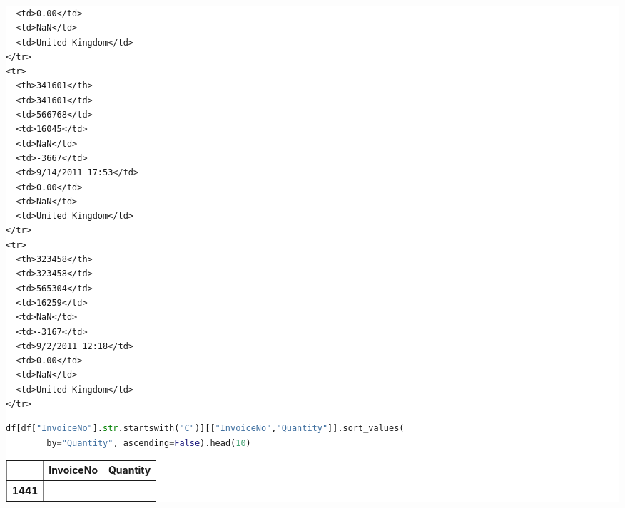       <td>0.00</td>
      <td>NaN</td>
      <td>United Kingdom</td>
    </tr>
    <tr>
      <th>341601</th>
      <td>341601</td>
      <td>566768</td>
      <td>16045</td>
      <td>NaN</td>
      <td>-3667</td>
      <td>9/14/2011 17:53</td>
      <td>0.00</td>
      <td>NaN</td>
      <td>United Kingdom</td>
    </tr>
    <tr>
      <th>323458</th>
      <td>323458</td>
      <td>565304</td>
      <td>16259</td>
      <td>NaN</td>
      <td>-3167</td>
      <td>9/2/2011 12:18</td>
      <td>0.00</td>
      <td>NaN</td>
      <td>United Kingdom</td>
    </tr>
  </tbody>
</table>
</div>




```python
df[df["InvoiceNo"].str.startswith("C")][["InvoiceNo","Quantity"]].sort_values(
        by="Quantity", ascending=False).head(10)
```




<div>
<style scoped>
    .dataframe tbody tr th:only-of-type {
        vertical-align: middle;
    }

    .dataframe tbody tr th {
        vertical-align: top;
    }

    .dataframe thead th {
        text-align: right;
    }
</style>
<table border="1" class="dataframe">
  <thead>
    <tr style="text-align: right;">
      <th></th>
      <th>InvoiceNo</th>
      <th>Quantity</th>
    </tr>
  </thead>
  <tbody>
    <tr>
      <th>1441</th>